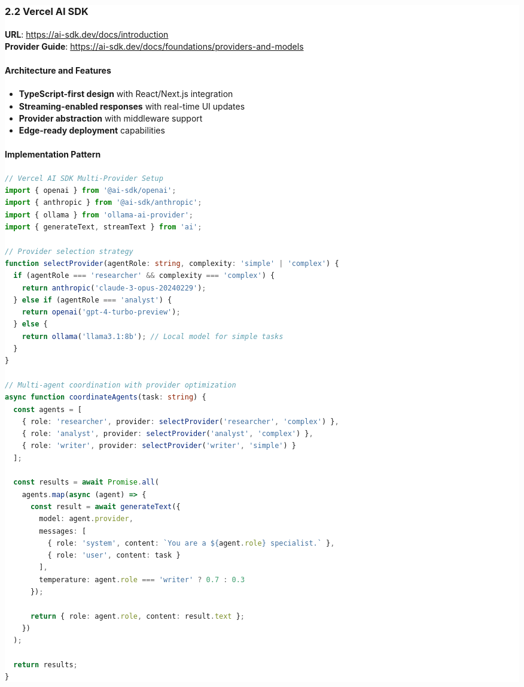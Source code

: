 ### 2.2 Vercel AI SDK

**URL**: https://ai-sdk.dev/docs/introduction  
**Provider Guide**: https://ai-sdk.dev/docs/foundations/providers-and-models

#### Architecture and Features
- **TypeScript-first design** with React/Next.js integration
- **Streaming-enabled responses** with real-time UI updates
- **Provider abstraction** with middleware support
- **Edge-ready deployment** capabilities

#### Implementation Pattern
```typescript
// Vercel AI SDK Multi-Provider Setup
import { openai } from '@ai-sdk/openai';
import { anthropic } from '@ai-sdk/anthropic';
import { ollama } from 'ollama-ai-provider';
import { generateText, streamText } from 'ai';

// Provider selection strategy
function selectProvider(agentRole: string, complexity: 'simple' | 'complex') {
  if (agentRole === 'researcher' && complexity === 'complex') {
    return anthropic('claude-3-opus-20240229');
  } else if (agentRole === 'analyst') {
    return openai('gpt-4-turbo-preview');
  } else {
    return ollama('llama3.1:8b'); // Local model for simple tasks
  }
}

// Multi-agent coordination with provider optimization
async function coordinateAgents(task: string) {
  const agents = [
    { role: 'researcher', provider: selectProvider('researcher', 'complex') },
    { role: 'analyst', provider: selectProvider('analyst', 'complex') },
    { role: 'writer', provider: selectProvider('writer', 'simple') }
  ];

  const results = await Promise.all(
    agents.map(async (agent) => {
      const result = await generateText({
        model: agent.provider,
        messages: [
          { role: 'system', content: `You are a ${agent.role} specialist.` },
          { role: 'user', content: task }
        ],
        temperature: agent.role === 'writer' ? 0.7 : 0.3
      });
      
      return { role: agent.role, content: result.text };
    })
  );

  return results;
}
```

